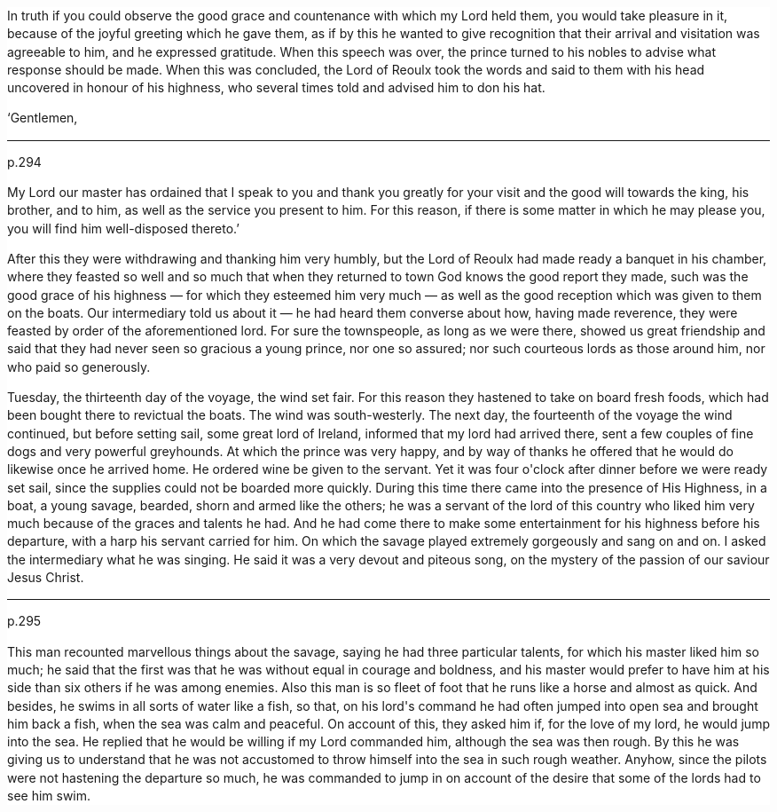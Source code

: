 
In truth if you could observe the good grace and countenance with which my Lord held them, you would take pleasure in it, because of the joyful greeting which he gave them, as if by this he wanted to give recognition that their arrival and visitation was agreeable to him, and he expressed gratitude. When this speech was over, the prince turned to his nobles to advise what response should be made. When this was concluded, the Lord of Reoulx took the words and said to them with his head uncovered in honour of his highness, who several times told and advised him to don his hat.


‘Gentlemen, 



---

p.294



 
My Lord our master has ordained that I speak to you and thank you greatly for your visit and the good will towards the king, his brother, and to him, as well as the service you present to him. For this reason, if there is some matter in which he may please you, you will find him well-disposed thereto.’


After this they were withdrawing and thanking him very humbly, but the Lord of Reoulx had made ready a banquet in his chamber, where they feasted so well and so much that when they returned to town God knows the good report they made, such was the good grace of his highness — for which they esteemed him very much — as well as the good reception which was given to them on the boats. Our intermediary told us about it — he had heard them converse about how, having made reverence, they were feasted by order of the aforementioned lord. For sure the townspeople, as long as we were there, showed us great friendship and said that they had never seen so gracious a young prince, nor one so assured; nor such courteous lords as those around him, nor who paid so generously.


Tuesday, the thirteenth day of the voyage, the wind set fair. For this reason they hastened to take on board fresh foods, which had been bought there to revictual the boats. The wind was south-westerly. The next day, the fourteenth of the voyage the wind continued, but before setting sail, some great lord of Ireland, informed that my lord had arrived there, sent a few couples of fine dogs and very powerful greyhounds. At which the prince was very happy, and by way of thanks he offered that he would do likewise once he arrived home. He ordered wine be given to the servant. Yet it was four o'clock after dinner before we were ready set sail, since the supplies could not be boarded more quickly. During this time there came into the presence of His Highness, in a boat, a young savage, bearded, shorn and armed like the others; he was a servant of the lord of this country who liked him very much because of the graces and talents he had. And he had come there to make some entertainment for his highness before his departure, with a harp his servant carried for him. On which the savage played extremely gorgeously and sang on and on. I asked the intermediary what he was singing. He said it was a very devout and piteous song, on the mystery of the passion of our saviour Jesus Christ. 



---

p.295



 
This man recounted marvellous things about the savage, saying he had three particular talents, for which his master liked him so much; he said that the first was that he was without equal in courage and boldness, and his master would prefer to have him at his side than six others if he was among enemies. Also this man is so fleet of foot that he runs like a horse and almost as quick. And besides, he swims in all sorts of water like a fish, so that, on his lord's command he had often jumped into open sea and brought him back a fish, when the sea was calm and peaceful. On account of this, they asked him if, for the love of my lord, he would jump into the sea. He replied that he would be willing if my Lord commanded him, although the sea was then rough. By this he was giving us to understand that he was not accustomed to throw himself into the sea in such rough weather. Anyhow, since the pilots were not hastening the departure so much, he was commanded to jump in on account of the desire that some of the lords had to see him swim.
